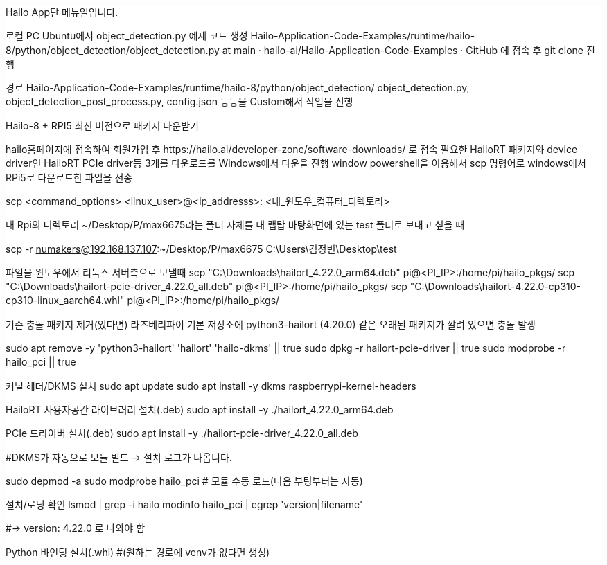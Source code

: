 Hailo App단 메뉴얼입니다.

로컬 PC Ubuntu에서 object_detection.py 예제 코드 생성
Hailo-Application-Code-Examples/runtime/hailo-8/python/object_detection/object_detection.py at main · hailo-ai/Hailo-Application-Code-Examples · GitHub
에 접속 후 git clone 진행

경로 
Hailo-Application-Code-Examples/runtime/hailo-8/python/object_detection/
object_detection.py, object_detection_post_process.py, config.json 
등등을 Custom해서 작업을 진행

Hailo-8 + RPI5 최신 버전으로 패키지 다운받기

hailo홈페이지에 접속하여 회원가입 후
https://hailo.ai/developer-zone/software-downloads/ 로 접속 
필요한 HailoRT 패키지와 device driver인 HailoRT PCIe driver등 3개를 다운로드를 Windows에서 다운을 진행 window powershell을 이용해서 scp 명령어로 windows에서 RPi5로 다운로드한 파일을 전송

scp <command_options> <linux_user>@<ip_addresss>:<directory> <내_윈도우_컴퓨터_디렉토리>

내 Rpi의 디렉토리 ~/Desktop/P/max6675라는 폴더 자체를 내 랩탑 바탕화면에 있는 test 폴더로 보내고 싶을 때

scp -r numakers@192.168.137.107:~/Desktop/P/max6675 C:\Users\김정빈\Desktop\test

파일을 윈도우에서 리눅스 서버측으로 보낼때
scp "C:\Downloads\hailort_4.22.0_arm64.deb"           pi@<PI_IP>:/home/pi/hailo_pkgs/
scp "C:\Downloads\hailort-pcie-driver_4.22.0_all.deb" pi@<PI_IP>:/home/pi/hailo_pkgs/
scp "C:\Downloads\hailort-4.22.0-cp310-cp310-linux_aarch64.whl" pi@<PI_IP>:/home/pi/hailo_pkgs/

기존 충돌 패키지 제거(있다면)
라즈베리파이 기본 저장소에 python3-hailort (4.20.0) 같은 오래된 패키지가 깔려 있으면 충돌 발생

sudo apt remove -y 'python3-hailort' 'hailort' 'hailo-dkms' || true
sudo dpkg -r hailort-pcie-driver || true
sudo modprobe -r hailo_pci || true

커널 헤더/DKMS 설치
sudo apt update
sudo apt install -y dkms raspberrypi-kernel-headers

HailoRT 사용자공간 라이브러리 설치(.deb)
sudo apt install -y ./hailort_4.22.0_arm64.deb

PCIe 드라이버 설치(.deb)
sudo apt install -y ./hailort-pcie-driver_4.22.0_all.deb

#DKMS가 자동으로 모듈 빌드 → 설치 로그가 나옵니다.

sudo depmod -a
sudo modprobe hailo_pci     # 모듈 수동 로드(다음 부팅부터는 자동)

설치/로딩 확인
lsmod | grep -i hailo
modinfo hailo_pci | egrep 'version|filename'

#→ version: 4.22.0 로 나와야 함

Python 바인딩 설치(.whl)
#(원하는 경로에 venv가 없다면 생성)
